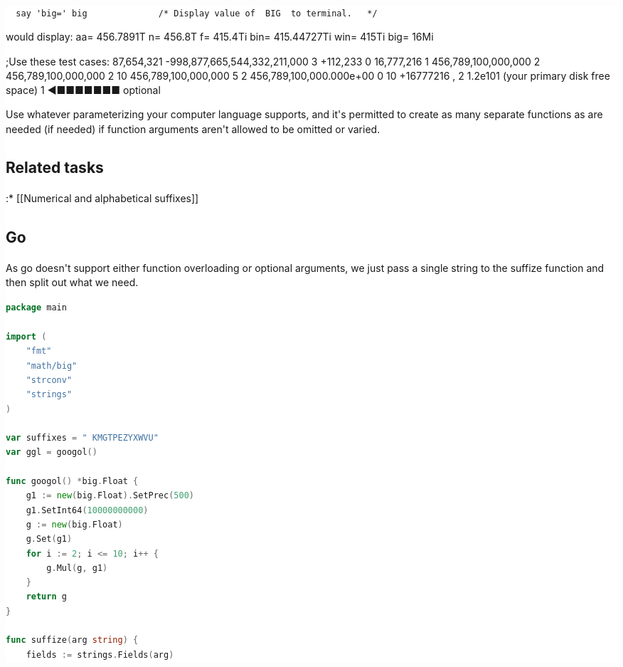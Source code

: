       say 'big=' big              /* Display value of  BIG  to terminal.   */
would display:
       aa= 456.7891T
        n= 456.8T
        f= 415.4Ti
      bin= 415.44727Ti
      win= 415Ti
      big= 16Mi


;Use these test cases:
                87,654,321
               -998,877,665,544,332,211,000      3
               +112,233                          0
                16,777,216                       1
                456,789,100,000,000              2
                456,789,100,000,000              2      10
                456,789,100,000,000              5       2
                456,789,100,000.000e+00          0      10
               +16777216                         ,       2
                1.2e101
                (your primary disk free space)   1                  ◄■■■■■■■ optional


Use whatever parameterizing your computer language supports,   and it's permitted to create as many
separate functions as are needed   (if needed)   if   function arguments aren't allowed to
be omitted or varied.


## Related tasks

:*   [[Numerical and alphabetical suffixes]]





## Go

As go doesn't support either function overloading or optional arguments, we just pass a single string to the suffize function and then split out what we need.

```go
package main

import (
    "fmt"
    "math/big"
    "strconv"
    "strings"
)

var suffixes = " KMGTPEZYXWVU"
var ggl = googol()

func googol() *big.Float {
    g1 := new(big.Float).SetPrec(500)
    g1.SetInt64(10000000000)
    g := new(big.Float)
    g.Set(g1)
    for i := 2; i <= 10; i++ {
        g.Mul(g, g1)
    }
    return g
}

func suffize(arg string) {
    fields := strings.Fields(arg)
```